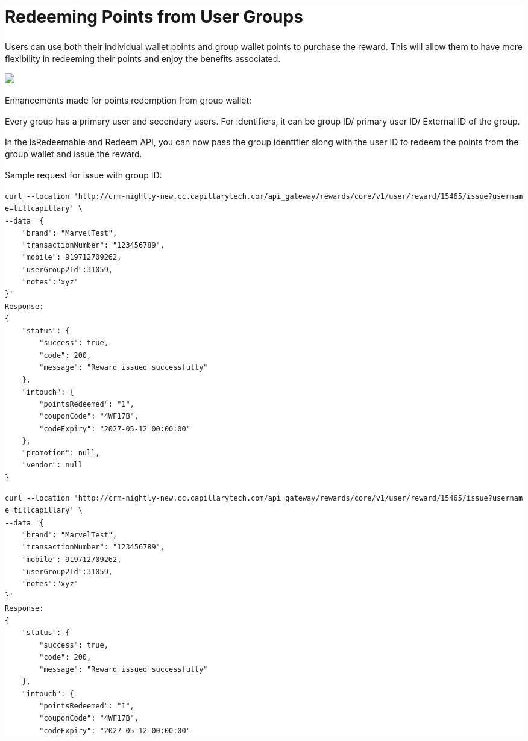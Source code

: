 # Redeeming Points from User Groups

Users can use both their individual wallet points and group wallet points to purchase the reward. This will allow them to have more flexibility in redeeming their points and enjoy the benefits associated.

![](https://files.readme.io/f018673-screen-capture_4.gif)

Enhancements made for points redemption from group wallet:

Every group has a primary user and secondary users. For identifiers, it can be group ID/ primary user ID/ External ID of the group.

In the isRedeemable and Redeem API, you can now pass the group identifier along with the user ID to redeem the points from the group wallet and issue the reward.

Sample request for issue with group ID:

```
curl --location 'http://crm-nightly-new.cc.capillarytech.com/api_gateway/rewards/core/v1/user/reward/15465/issue?username=tillcapillary' \
--data '{
    "brand": "MarvelTest",
    "transactionNumber": "123456789",
    "mobile": 919712709262,
    "userGroup2Id":31059,
    "notes":"xyz"
}'
Response:
{
    "status": {
        "success": true,
        "code": 200,
        "message": "Reward issued successfully"
    },
    "intouch": {
        "pointsRedeemed": "1",
        "couponCode": "4WF17B",
        "codeExpiry": "2027-05-12 00:00:00"
    },
    "promotion": null,
    "vendor": null
}
```

```
curl --location 'http://crm-nightly-new.cc.capillarytech.com/api_gateway/rewards/core/v1/user/reward/15465/issue?username=tillcapillary' \
--data '{
    "brand": "MarvelTest",
    "transactionNumber": "123456789",
    "mobile": 919712709262,
    "userGroup2Id":31059,
    "notes":"xyz"
}'
Response:
{
    "status": {
        "success": true,
        "code": 200,
        "message": "Reward issued successfully"
    },
    "intouch": {
        "pointsRedeemed": "1",
        "couponCode": "4WF17B",
        "codeExpiry": "2027-05-12 00:00:00"
```